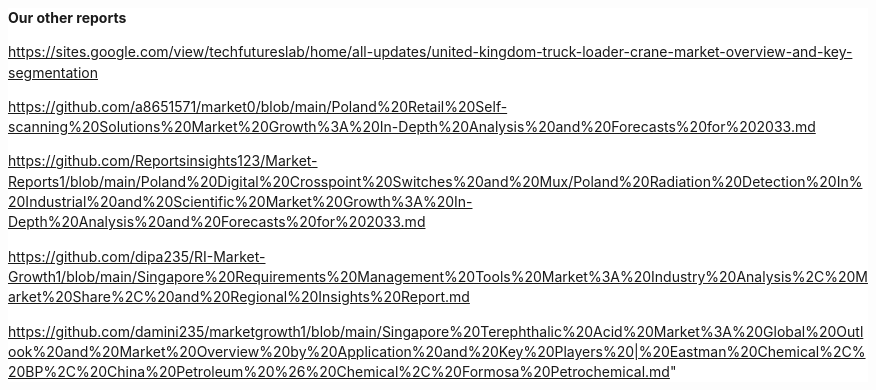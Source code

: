 <strong>Our other reports</strong>

<a href=https://sites.google.com/view/techfutureslab/home/all-updates/united-kingdom-truck-loader-crane-market-overview-and-key-segmentation>https://sites.google.com/view/techfutureslab/home/all-updates/united-kingdom-truck-loader-crane-market-overview-and-key-segmentation</a>

<a href=https://github.com/a8651571/market0/blob/main/Poland%20Retail%20Self-scanning%20Solutions%20Market%20Growth%3A%20In-Depth%20Analysis%20and%20Forecasts%20for%202033.md>https://github.com/a8651571/market0/blob/main/Poland%20Retail%20Self-scanning%20Solutions%20Market%20Growth%3A%20In-Depth%20Analysis%20and%20Forecasts%20for%202033.md</a>

<a href=https://github.com/Reportsinsights123/Market-Reports1/blob/main/Poland%20Digital%20Crosspoint%20Switches%20and%20Mux/Poland%20Radiation%20Detection%20In%20Industrial%20and%20Scientific%20Market%20Growth%3A%20In-Depth%20Analysis%20and%20Forecasts%20for%202033.md>https://github.com/Reportsinsights123/Market-Reports1/blob/main/Poland%20Digital%20Crosspoint%20Switches%20and%20Mux/Poland%20Radiation%20Detection%20In%20Industrial%20and%20Scientific%20Market%20Growth%3A%20In-Depth%20Analysis%20and%20Forecasts%20for%202033.md</a>

<a href=https://github.com/dipa235/RI-Market-Growth1/blob/main/Singapore%20Requirements%20Management%20Tools%20Market%3A%20Industry%20Analysis%2C%20Market%20Share%2C%20and%20Regional%20Insights%20Report.md>https://github.com/dipa235/RI-Market-Growth1/blob/main/Singapore%20Requirements%20Management%20Tools%20Market%3A%20Industry%20Analysis%2C%20Market%20Share%2C%20and%20Regional%20Insights%20Report.md</a>

<a href=https://github.com/damini235/marketgrowth1/blob/main/Singapore%20Terephthalic%20Acid%20Market%3A%20Global%20Outlook%20and%20Market%20Overview%20by%20Application%20and%20Key%20Players%20|%20Eastman%20Chemical%2C%20BP%2C%20China%20Petroleum%20%26%20Chemical%2C%20Formosa%20Petrochemical.md>https://github.com/damini235/marketgrowth1/blob/main/Singapore%20Terephthalic%20Acid%20Market%3A%20Global%20Outlook%20and%20Market%20Overview%20by%20Application%20and%20Key%20Players%20|%20Eastman%20Chemical%2C%20BP%2C%20China%20Petroleum%20%26%20Chemical%2C%20Formosa%20Petrochemical.md</a>"
